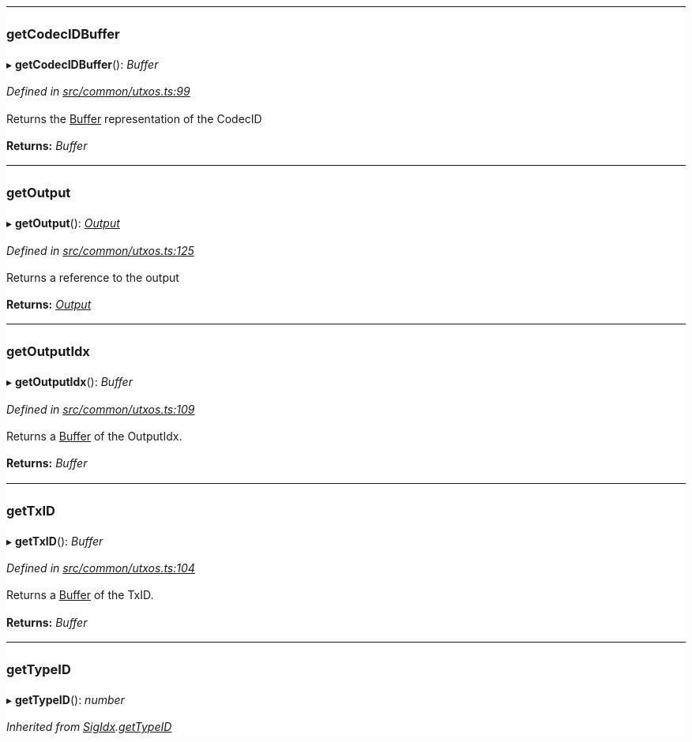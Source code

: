 ___

###  getCodecIDBuffer

▸ **getCodecIDBuffer**(): *Buffer*

*Defined in [src/common/utxos.ts:99](https://github.com/ava-labs/avalanchejs/blob/598fbcc/src/common/utxos.ts#L99)*

Returns the [Buffer](https://github.com/feross/buffer) representation of the CodecID

**Returns:** *Buffer*

___

###  getOutput

▸ **getOutput**(): *[Output](common_output.output.md)*

*Defined in [src/common/utxos.ts:125](https://github.com/ava-labs/avalanchejs/blob/598fbcc/src/common/utxos.ts#L125)*

Returns a reference to the output

**Returns:** *[Output](common_output.output.md)*

___

###  getOutputIdx

▸ **getOutputIdx**(): *Buffer*

*Defined in [src/common/utxos.ts:109](https://github.com/ava-labs/avalanchejs/blob/598fbcc/src/common/utxos.ts#L109)*

Returns a [Buffer](https://github.com/feross/buffer)  of the OutputIdx.

**Returns:** *Buffer*

___

###  getTxID

▸ **getTxID**(): *Buffer*

*Defined in [src/common/utxos.ts:104](https://github.com/ava-labs/avalanchejs/blob/598fbcc/src/common/utxos.ts#L104)*

Returns a [Buffer](https://github.com/feross/buffer) of the TxID.

**Returns:** *Buffer*

___

###  getTypeID

▸ **getTypeID**(): *number*

*Inherited from [SigIdx](common_signature.sigidx.md).[getTypeID](common_signature.sigidx.md#gettypeid)*
